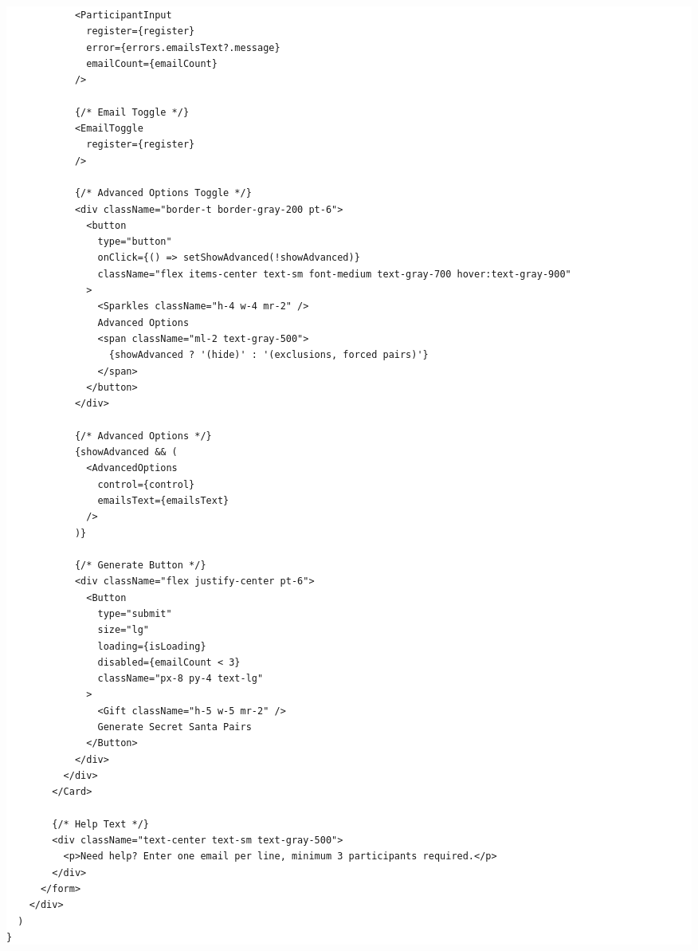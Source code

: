 ```tsx
            <ParticipantInput
              register={register}
              error={errors.emailsText?.message}
              emailCount={emailCount}
            />

            {/* Email Toggle */}
            <EmailToggle
              register={register}
            />

            {/* Advanced Options Toggle */}
            <div className="border-t border-gray-200 pt-6">
              <button
                type="button"
                onClick={() => setShowAdvanced(!showAdvanced)}
                className="flex items-center text-sm font-medium text-gray-700 hover:text-gray-900"
              >
                <Sparkles className="h-4 w-4 mr-2" />
                Advanced Options
                <span className="ml-2 text-gray-500">
                  {showAdvanced ? '(hide)' : '(exclusions, forced pairs)'}
                </span>
              </button>
            </div>

            {/* Advanced Options */}
            {showAdvanced && (
              <AdvancedOptions
                control={control}
                emailsText={emailsText}
              />
            )}

            {/* Generate Button */}
            <div className="flex justify-center pt-6">
              <Button
                type="submit"
                size="lg"
                loading={isLoading}
                disabled={emailCount < 3}
                className="px-8 py-4 text-lg"
              >
                <Gift className="h-5 w-5 mr-2" />
                Generate Secret Santa Pairs
              </Button>
            </div>
          </div>
        </Card>

        {/* Help Text */}
        <div className="text-center text-sm text-gray-500">
          <p>Need help? Enter one email per line, minimum 3 participants required.</p>
        </div>
      </form>
    </div>
  )
}
```

